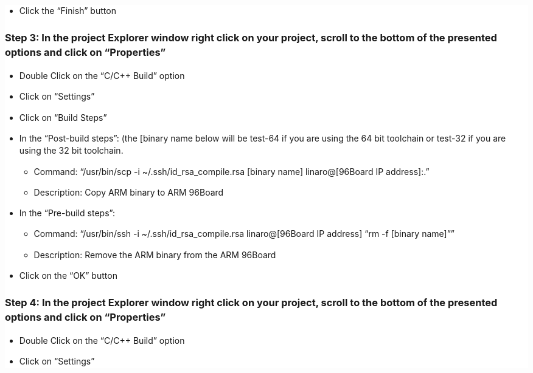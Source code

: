 


 	
  * Click the “Finish” button




### Step 3: In the project Explorer window right click on your project, scroll to the bottom of the presented options and click on “Properties”





 	
  * Double Click on the “C/C++ Build” option

 	
  * Click on “Settings”

 	
  * Click on “Build Steps”

 	
  * In the “Post-build steps”: (the [binary name below will be test-64 if you are using the 64 bit toolchain or test-32 if you are using the 32 bit toolchain.

 	
    * Command: “/usr/bin/scp -i ~/.ssh/id_rsa_compile.rsa [binary name] linaro@[96Board IP address]:.”

 	
    * Description: Copy ARM binary to ARM 96Board




 	
  * In the “Pre-build steps”:

 	
    * Command: “/usr/bin/ssh -i ~/.ssh/id_rsa_compile.rsa linaro@[96Board IP address] “rm -f [binary name]””

 	
    * Description: Remove the ARM binary from the ARM 96Board




 	
  * Click on the “OK” button




### Step 4: In the project Explorer window right click on your project, scroll to the bottom of the presented options and click on “Properties”





 	
  * Double Click on the “C/C++ Build” option

 	
  * Click on “Settings”

 	